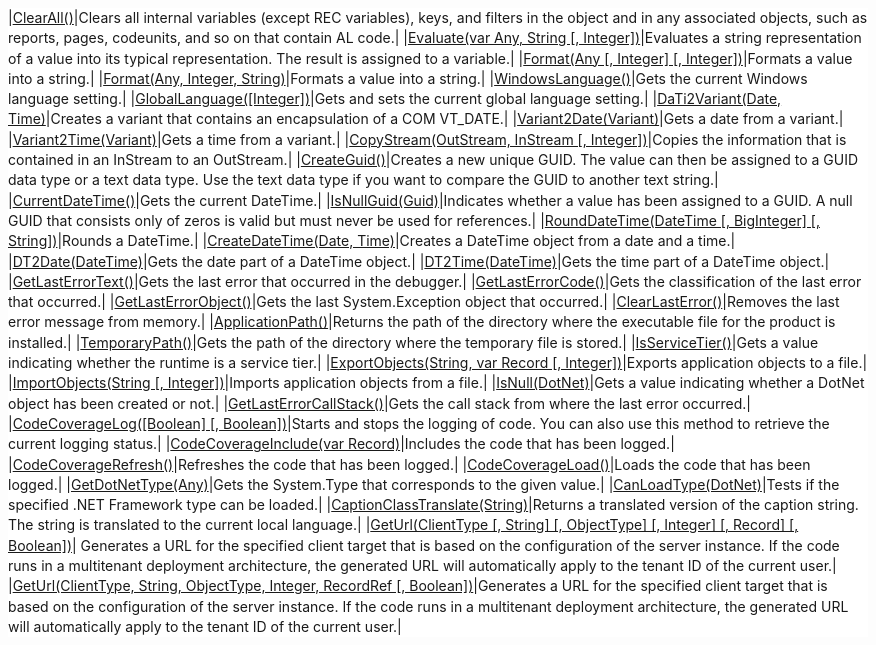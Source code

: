 |[ClearAll()](system-clearall-method.md)|Clears all internal variables (except REC variables), keys, and filters in the object and in any associated objects, such as reports, pages, codeunits, and so on that contain AL code.|
|[Evaluate(var Any, String [, Integer])](system-evaluate-method.md)|Evaluates a string representation of a value into its typical representation. The result is assigned to a variable.|
|[Format(Any [, Integer] [, Integer])](system-format-joker-integer-integer-method.md)|Formats a value into a string.|
|[Format(Any, Integer, String)](system-format-joker-integer-string-method.md)|Formats a value into a string.|
|[WindowsLanguage()](system-windowslanguage-method.md)|Gets the current Windows language setting.|
|[GlobalLanguage([Integer])](system-globallanguage-method.md)|Gets and sets the current global language setting.|
|[DaTi2Variant(Date, Time)](system-dati2variant-method.md)|Creates a variant that contains an encapsulation of a COM VT\_DATE.|
|[Variant2Date(Variant)](system-variant2date-method.md)|Gets a date from a variant.|
|[Variant2Time(Variant)](system-variant2time-method.md)|Gets a time from a variant.|
|[CopyStream(OutStream, InStream [, Integer])](system-copystream-method.md)|Copies the information that is contained in an InStream to an OutStream.|
|[CreateGuid()](system-createguid-method.md)|Creates a new unique GUID. The value can then be assigned to a GUID data type or a text data type. Use the text data type if you want to compare the GUID to another text string.|
|[CurrentDateTime()](system-currentdatetime-method.md)|Gets the current DateTime.|
|[IsNullGuid(Guid)](system-isnullguid-method.md)|Indicates whether a value has been assigned to a GUID. A null GUID that consists only of zeros is valid but must never be used for references.|
|[RoundDateTime(DateTime [, BigInteger] [, String])](system-rounddatetime-method.md)|Rounds a DateTime.|
|[CreateDateTime(Date, Time)](system-createdatetime-method.md)|Creates a DateTime object from a date and a time.|
|[DT2Date(DateTime)](system-dt2date-method.md)|Gets the date part of a DateTime object.|
|[DT2Time(DateTime)](system-dt2time-method.md)|Gets the time part of a DateTime object.|
|[GetLastErrorText()](system-getlasterrortext-method.md)|Gets the last error that occurred in the debugger.|
|[GetLastErrorCode()](system-getlasterrorcode-method.md)|Gets the classification of the last error that occurred.|
|[GetLastErrorObject()](system-getlasterrorobject-method.md)|Gets the last System.Exception object that occurred.|
|[ClearLastError()](system-clearlasterror-method.md)|Removes the last error message from memory.|
|[ApplicationPath()](system-applicationpath-method.md)|Returns the path of the directory where the executable file for the product is installed.|
|[TemporaryPath()](system-temporarypath-method.md)|Gets the path of the directory where the temporary file is stored.|
|[IsServiceTier()](system-isservicetier-method.md)|Gets a value indicating whether the runtime is a service tier.|
|[ExportObjects(String, var Record [, Integer])](system-exportobjects-method.md)|Exports application objects to a file.|
|[ImportObjects(String [, Integer])](system-importobjects-method.md)|Imports application objects from a file.|
|[IsNull(DotNet)](system-isnull-method.md)|Gets a value indicating whether a DotNet object has been created or not.|
|[GetLastErrorCallStack()](system-getlasterrorcallstack-method.md)|Gets the call stack from where the last error occurred.|
|[CodeCoverageLog([Boolean] [, Boolean])](system-codecoveragelog-method.md)|Starts and stops the logging of code. You can also use this method to retrieve the current logging status.|
|[CodeCoverageInclude(var Record)](system-codecoverageinclude-method.md)|Includes the code that has been logged.|
|[CodeCoverageRefresh()](system-codecoveragerefresh-method.md)|Refreshes the code that has been logged.|
|[CodeCoverageLoad()](system-codecoverageload-method.md)|Loads the code that has been logged.|
|[GetDotNetType(Any)](system-getdotnettype-method.md)|Gets the System.Type that corresponds to the given value.|
|[CanLoadType(DotNet)](system-canloadtype-method.md)|Tests if the specified .NET Framework type can be loaded.|
|[CaptionClassTranslate(String)](system-captionclasstranslate-method.md)|Returns a translated version of the caption string. The string is translated to the current local language.|
|[GetUrl(ClientType [, String] [, ObjectType] [, Integer] [, Record] [, Boolean])](system-geturl-clienttype-string-objecttype-integer-table-boolean-method.md)| Generates a URL for the specified client target that is based on the configuration of the server instance. If the code runs in a multitenant deployment architecture, the generated URL will automatically apply to the tenant ID of the current user.|
|[GetUrl(ClientType, String, ObjectType, Integer, RecordRef [, Boolean])](system-geturl-clienttype-string-objecttype-integer-recordref-boolean-method.md)|Generates a URL for the specified client target that is based on the configuration of the server instance. If the code runs in a multitenant deployment architecture, the generated URL will automatically apply to the tenant ID of the current user.|

[//]: # (START>DO_NOT_EDIT)
[//]: # (IMPORTANT:Do not edit any of the content between here and the END>DO_NOT_EDIT.)
[//]: # (Any modifications should be made in the .xml files in the ModernDev repo.)
[//]: # (IMPORTANT: END>DO_NOT_EDIT)